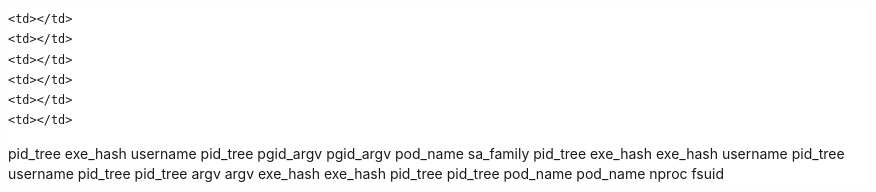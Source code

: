     <td></td>
    <td></td>
    <td></td>
    <td></td>
    <td></td>
    <td></td>
  </tr>
  <tr>
    <td>pid_tree</td>
    <td>exe_hash</td>
    <td>username</td>
    <td>pid_tree</td>
    <td>pgid_argv</td>
    <td>pgid_argv</td>
    <td>pod_name</td>
    <td>sa_family</td>
    <td></td>
    <td>pid_tree</td>
    <td>exe_hash</td>
    <td>exe_hash</td>
    <td>username</td>
    <td></td>
    <td>pid_tree</td>
    <td>username</td>
    <td>pid_tree</td>
    <td></td>
    <td>pid_tree</td>
    <td>argv</td>
    <td>argv</td>
    <td>exe_hash</td>
    <td>exe_hash</td>
    <td></td>
    <td></td>
    <td></td>
    <td>pid_tree</td>
    <td>pid_tree</td>
    <td>pod_name</td>
    <td>pod_name</td>
    <td></td>
    <td></td>
    <td></td>
    <td></td>
    <td>nproc</td>
    <td></td>
    <td></td>
    <td></td>
    <td></td>
    <td></td>
    <td></td>
    <td></td>
    <td>fsuid</td>
    <td></td>
    <td></td>
    <td></td>
    <td></td>
    <td></td>
    <td></td>
    <td></td>
    <td></td>
    <td></td>
    <td></td>
  </tr>
  <tr>
    <td></td>
